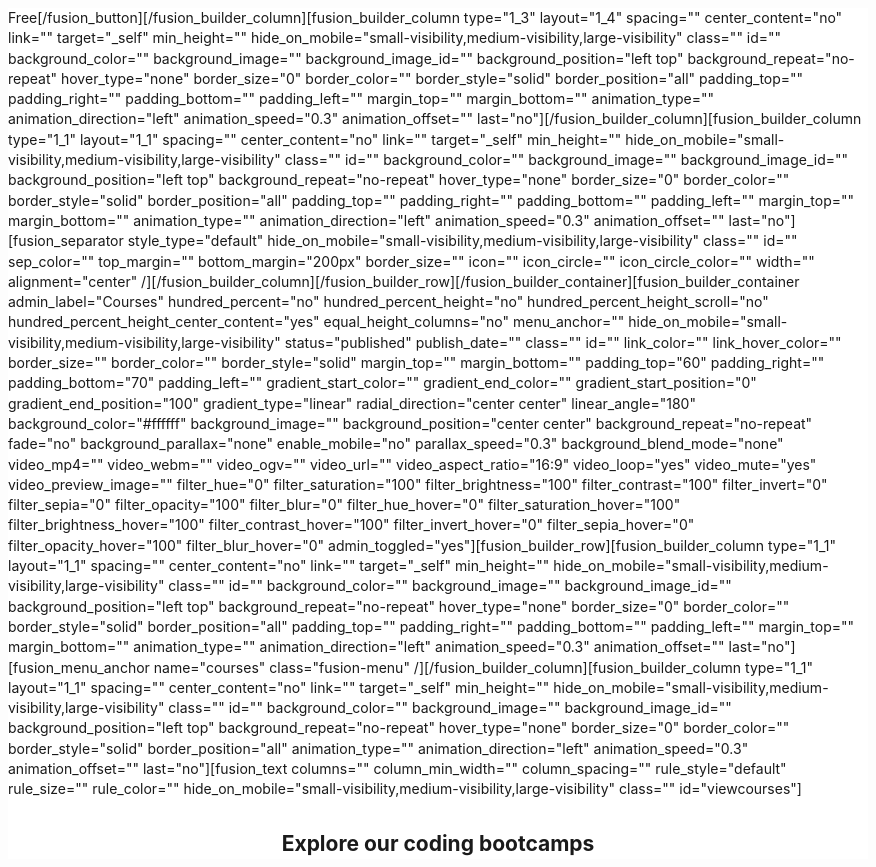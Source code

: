 Free[/fusion_button][/fusion_builder_column][fusion_builder_column type="1_3" layout="1_4" spacing="" center_content="no" link="" target="_self" min_height="" hide_on_mobile="small-visibility,medium-visibility,large-visibility" class="" id="" background_color="" background_image="" background_image_id="" background_position="left top" background_repeat="no-repeat" hover_type="none" border_size="0" border_color="" border_style="solid" border_position="all" padding_top="" padding_right="" padding_bottom="" padding_left="" margin_top="" margin_bottom="" animation_type="" animation_direction="left" animation_speed="0.3" animation_offset="" last="no"][/fusion_builder_column][fusion_builder_column type="1_1" layout="1_1" spacing="" center_content="no" link="" target="_self" min_height="" hide_on_mobile="small-visibility,medium-visibility,large-visibility" class="" id="" background_color="" background_image="" background_image_id="" background_position="left top" background_repeat="no-repeat" hover_type="none" border_size="0" border_color="" border_style="solid" border_position="all" padding_top="" padding_right="" padding_bottom="" padding_left="" margin_top="" margin_bottom="" animation_type="" animation_direction="left" animation_speed="0.3" animation_offset="" last="no"][fusion_separator style_type="default" hide_on_mobile="small-visibility,medium-visibility,large-visibility" class="" id="" sep_color="" top_margin="" bottom_margin="200px" border_size="" icon="" icon_circle="" icon_circle_color="" width="" alignment="center" /][/fusion_builder_column][/fusion_builder_row][/fusion_builder_container][fusion_builder_container admin_label="Courses" hundred_percent="no" hundred_percent_height="no" hundred_percent_height_scroll="no" hundred_percent_height_center_content="yes" equal_height_columns="no" menu_anchor="" hide_on_mobile="small-visibility,medium-visibility,large-visibility" status="published" publish_date="" class="" id="" link_color="" link_hover_color="" border_size="" border_color="" border_style="solid" margin_top="" margin_bottom="" padding_top="60" padding_right="" padding_bottom="70" padding_left="" gradient_start_color="" gradient_end_color="" gradient_start_position="0" gradient_end_position="100" gradient_type="linear" radial_direction="center center" linear_angle="180" background_color="#ffffff" background_image="" background_position="center center" background_repeat="no-repeat" fade="no" background_parallax="none" enable_mobile="no" parallax_speed="0.3" background_blend_mode="none" video_mp4="" video_webm="" video_ogv="" video_url="" video_aspect_ratio="16:9" video_loop="yes" video_mute="yes" video_preview_image="" filter_hue="0" filter_saturation="100" filter_brightness="100" filter_contrast="100" filter_invert="0" filter_sepia="0" filter_opacity="100" filter_blur="0" filter_hue_hover="0" filter_saturation_hover="100" filter_brightness_hover="100" filter_contrast_hover="100" filter_invert_hover="0" filter_sepia_hover="0" filter_opacity_hover="100" filter_blur_hover="0" admin_toggled="yes"][fusion_builder_row][fusion_builder_column type="1_1" layout="1_1" spacing="" center_content="no" link="" target="_self" min_height="" hide_on_mobile="small-visibility,medium-visibility,large-visibility" class="" id="" background_color="" background_image="" background_image_id="" background_position="left top" background_repeat="no-repeat" hover_type="none" border_size="0" border_color="" border_style="solid" border_position="all" padding_top="" padding_right="" padding_bottom="" padding_left="" margin_top="" margin_bottom="" animation_type="" animation_direction="left" animation_speed="0.3" animation_offset="" last="no"][fusion_menu_anchor name="courses" class="fusion-menu" /][/fusion_builder_column][fusion_builder_column type="1_1" layout="1_1" spacing="" center_content="no" link="" target="_self" min_height="" hide_on_mobile="small-visibility,medium-visibility,large-visibility" class="" id="" background_color="" background_image="" background_image_id="" background_position="left top" background_repeat="no-repeat" hover_type="none" border_size="0" border_color="" border_style="solid" border_position="all" animation_type="" animation_direction="left" animation_speed="0.3" animation_offset="" last="no"][fusion_text columns="" column_min_width="" column_spacing="" rule_style="default" rule_size="" rule_color="" hide_on_mobile="small-visibility,medium-visibility,large-visibility" class="" id="viewcourses"]
<h2 style="text-align: center;">Explore our coding bootcamps</h2>
<div id="ritekit-alerts"></div>
<div id="ritekit-alerts"></div>